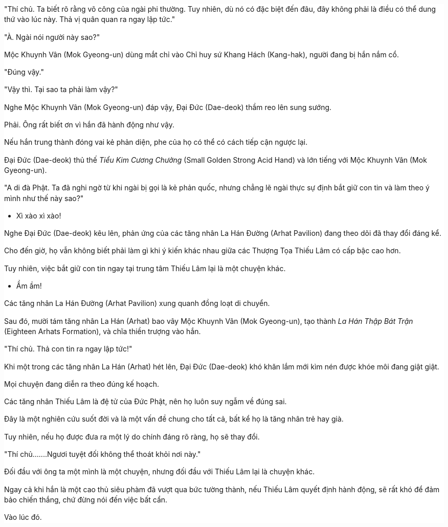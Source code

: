 "Thí chủ. Ta biết rõ rằng võ công của ngài phi thường. Tuy nhiên, dù nó có đặc biệt đến đâu, đây không phải là điều có thể dung thứ vào lúc này. Thả vị quân quan ra ngay lập tức."

"À. Ngài nói người này sao?"

Mộc Khuynh Vân (Mok Gyeong-un) dùng mắt chỉ vào Chỉ huy sứ Khang Hách (Kang-hak), người đang bị hắn nắm cổ.

"Đúng vậy."

"Vậy thì. Tại sao ta phải làm vậy?"

Nghe Mộc Khuynh Vân (Mok Gyeong-un) đáp vậy, Đại Đức (Dae-deok) thầm reo lên sung sướng.

Phải. Ông rất biết ơn vì hắn đã hành động như vậy.

Nếu hắn trung thành đóng vai kẻ phản diện, phe của họ có thể có cách tiếp cận ngược lại.

Đại Đức (Dae-deok) thủ thế *Tiểu Kim Cương Chưởng* (Small Golden Strong Acid Hand) và lớn tiếng với Mộc Khuynh Vân (Mok Gyeong-un).

"A di đà Phật. Ta đã nghi ngờ từ khi ngài bị gọi là kẻ phản quốc, nhưng chẳng lẽ ngài thực sự định bắt giữ con tin và làm theo ý mình như thế này sao?"

- Xì xào xì xào!

Nghe Đại Đức (Dae-deok) kêu lên, phản ứng của các tăng nhân La Hán Đường (Arhat Pavilion) đang theo dõi đã thay đổi đáng kể.

Cho đến giờ, họ vẫn không biết phải làm gì khi ý kiến khác nhau giữa các Thượng Tọa Thiếu Lâm có cấp bậc cao hơn.

Tuy nhiên, việc bắt giữ con tin ngay tại trung tâm Thiếu Lâm lại là một chuyện khác.

- Ầm ầm!

Các tăng nhân La Hán Đường (Arhat Pavilion) xung quanh đồng loạt di chuyển.

Sau đó, mười tám tăng nhân La Hán (Arhat) bao vây Mộc Khuynh Vân (Mok Gyeong-un), tạo thành *La Hán Thập Bát Trận* (Eighteen Arhats Formation), và chĩa thiền trượng vào hắn.

"Thí chủ. Thả con tin ra ngay lập tức!"

Khi một trong các tăng nhân La Hán (Arhat) hét lên, Đại Đức (Dae-deok) khó khăn lắm mới kìm nén được khóe môi đang giật giật.

Mọi chuyện đang diễn ra theo đúng kế hoạch.

Các tăng nhân Thiếu Lâm là đệ tử của Đức Phật, nên họ luôn suy ngẫm về đúng sai.

Đây là một nghiên cứu suốt đời và là một vấn đề chung cho tất cả, bất kể họ là tăng nhân trẻ hay già.

Tuy nhiên, nếu họ được đưa ra một lý do chính đáng rõ ràng, họ sẽ thay đổi.

"Thí chủ.......Ngươi tuyệt đối không thể thoát khỏi nơi này."

Đối đầu với ông ta một mình là một chuyện, nhưng đối đầu với Thiếu Lâm lại là chuyện khác.

Ngay cả khi hắn là một cao thủ siêu phàm đã vượt qua bức tường thành, nếu Thiếu Lâm quyết định hành động, sẽ rất khó để đảm bảo chiến thắng, chứ đừng nói đến việc bất cẩn.

Vào lúc đó.
